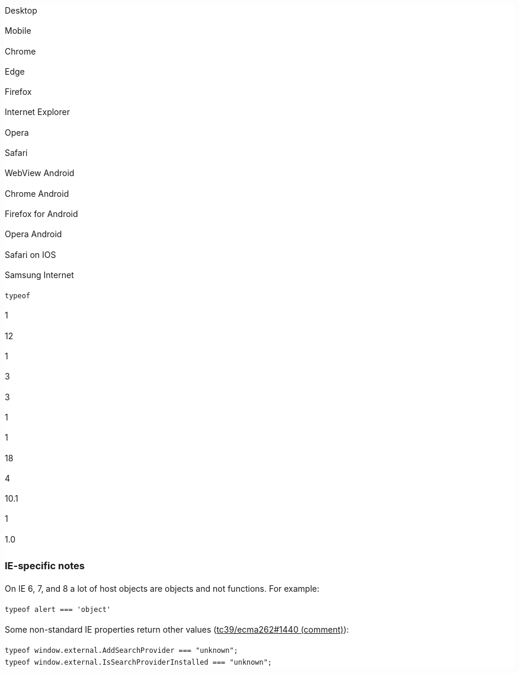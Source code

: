 Desktop

Mobile

Chrome

Edge

Firefox

Internet Explorer

Opera

Safari

WebView Android

Chrome Android

Firefox for Android

Opera Android

Safari on IOS

Samsung Internet

`typeof`

1

12

1

3

3

1

1

18

4

10.1

1

1.0

### IE-specific notes

On IE 6, 7, and 8 a lot of host objects are objects and not functions. For example:

    typeof alert === 'object'

Some non-standard IE properties return other values ([tc39/ecma262\#1440 (comment)](https://github.com/tc39/ecma262/issues/1440#issuecomment-461963872)):

    typeof window.external.AddSearchProvider === "unknown";
    typeof window.external.IsSearchProviderInstalled === "unknown";
